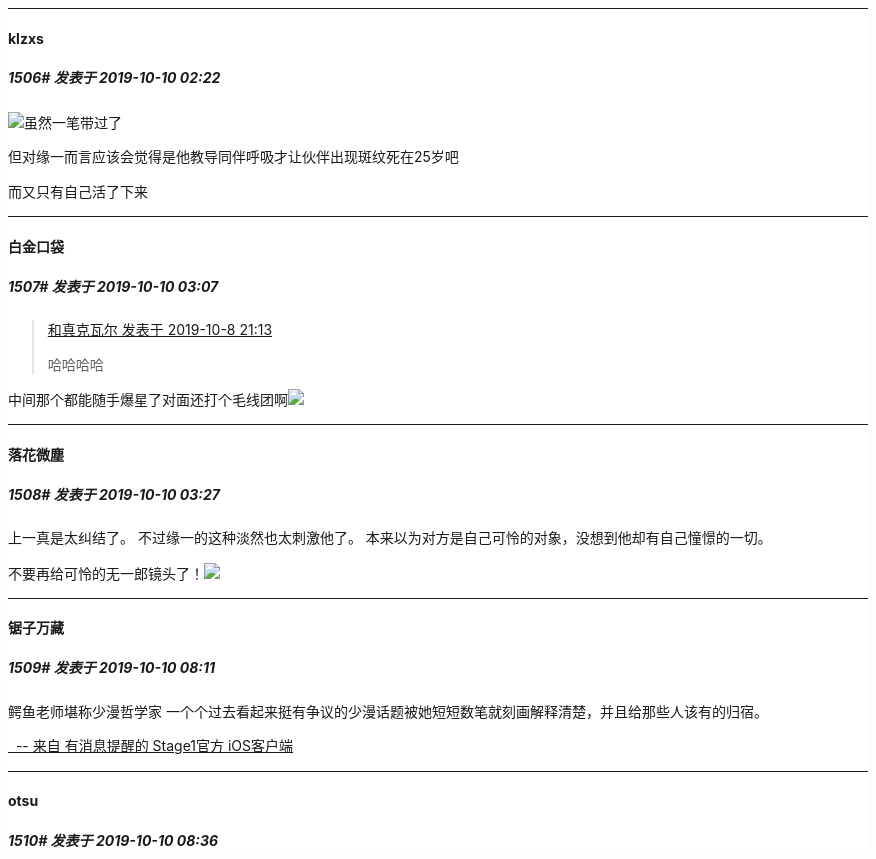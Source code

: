 
-----

####  klzxs  
##### 1506#       发表于 2019-10-10 02:22


<img src="https://static.saraba1st.com/image/smiley/face2017/001.png" referrerpolicy="no-referrer">虽然一笔带过了

但对缘一而言应该会觉得是他教导同伴呼吸才让伙伴出现斑纹死在25岁吧

而又只有自己活了下来


-----

####  白金口袋  
##### 1507#       发表于 2019-10-10 03:07


<blockquote><a href="httphttps://bbs.saraba1st.com/2b/forum.php?mod=redirect&amp;goto=findpost&amp;pid=45170528&amp;ptid=1577554" target="_blank">和真克瓦尔 发表于 2019-10-8 21:13</a>

哈哈哈哈</blockquote>
中间那个都能随手爆星了对面还打个毛线团啊<img src="https://static.saraba1st.com/image/smiley/face2017/067.png" referrerpolicy="no-referrer">


-----

####  落花微塵  
##### 1508#       发表于 2019-10-10 03:27


上一真是太纠结了。
不过缘一的这种淡然也太刺激他了。
本来以为对方是自己可怜的对象，没想到他却有自己憧憬的一切。

不要再给可怜的无一郎镜头了！<img src="https://static.saraba1st.com/image/smiley/face2017/135.png" referrerpolicy="no-referrer">


-----

####  锯子万藏  
##### 1509#       发表于 2019-10-10 08:11


鳄鱼老师堪称少漫哲学家
一个个过去看起来挺有争议的少漫话题被她短短数笔就刻画解释清楚，并且给那些人该有的归宿。

[  -- 来自 有消息提醒的 Stage1官方 iOS客户端](https://itunes.apple.com/fi/app/saraba1st/id1221237470?mt=8)


-----

####  otsu  
##### 1510#       发表于 2019-10-10 08:36
